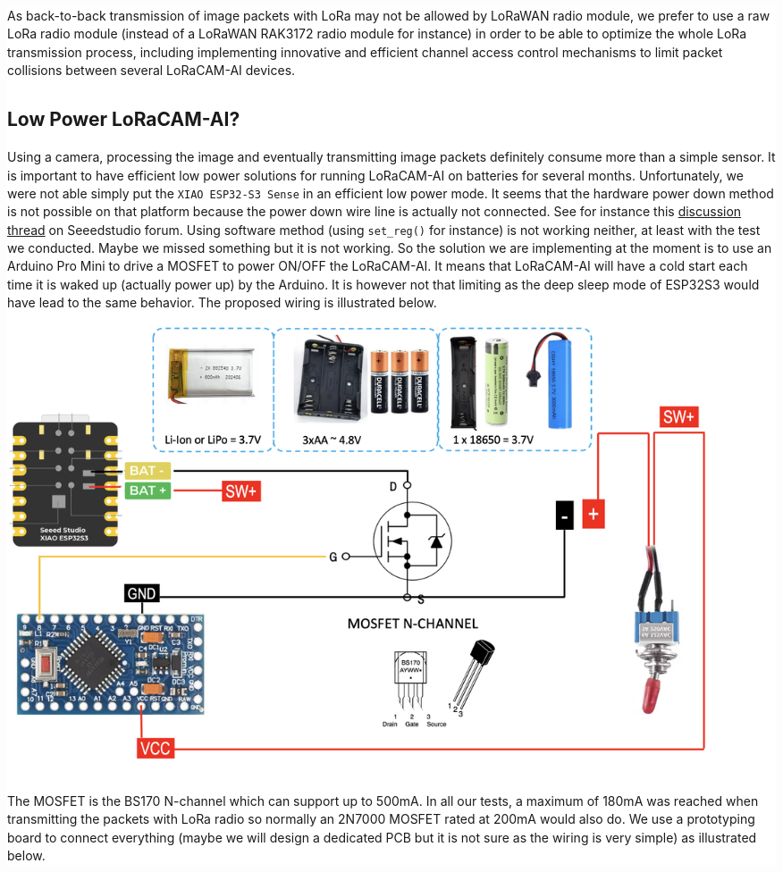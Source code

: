 As back-to-back transmission of image packets with LoRa may not be allowed by LoRaWAN radio module, we prefer to use a raw LoRa radio module (instead of a LoRaWAN RAK3172 radio module for instance) in order to be able to optimize the whole LoRa transmission process, including implementing innovative and efficient channel access control mechanisms to limit packet collisions between several LoRaCAM-AI devices.

## Low Power LoRaCAM-AI?

Using a camera, processing the image and eventually transmitting image packets definitely consume more than a simple sensor. It is important to have efficient low power solutions for running LoRaCAM-AI on batteries for several months. Unfortunately, we were not able simply put the `XIAO ESP32-S3 Sense` in an efficient low power mode. It seems that the hardware power down method is not possible on that platform because the power down wire line is actually not connected. See for instance this [discussion thread](https://forum.seeedstudio.com/t/xiao-esp32s3-sense-camera-sleep-current/271258/40) on Seeedstudio forum. Using software method (using `set_reg()` for instance) is not working neither, at least with the test we conducted. Maybe we missed something but it is not working. So the solution we are implementing at the moment is to use an Arduino Pro Mini to drive a MOSFET to power ON/OFF the LoRaCAM-AI. It means that LoRaCAM-AI will have a cold start each time it is waked up (actually power up) by the Arduino. It is however not that limiting as the deep sleep mode of ESP32S3 would have lead to the same behavior. The proposed wiring is illustrated below. 

<img src="https://github.com/CongducPham/PEPR_AgriFutur/blob/main/images/XIAO-ESP32S3-Sense-wiring.png" width="800">

The MOSFET is the BS170 N-channel which can support up to 500mA. In all our tests, a maximum of 180mA was reached when transmitting the packets with LoRa radio so normally an 2N7000 MOSFET rated at 200mA would also do. We use a prototyping board to connect everything (maybe we will design a dedicated PCB but it is not sure as the wiring is very simple) as illustrated below.
